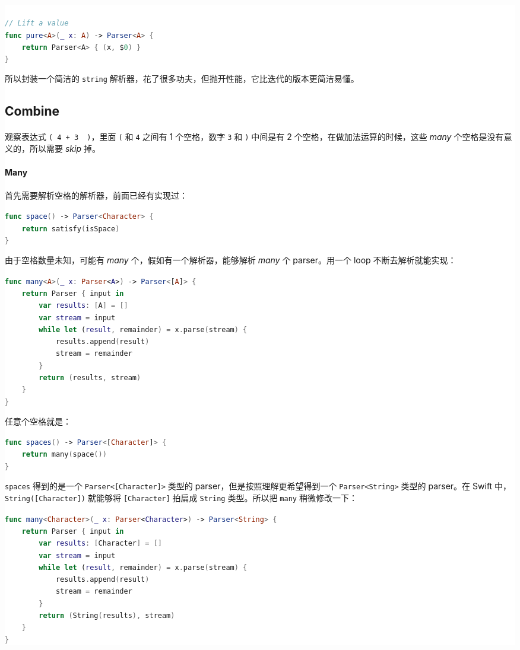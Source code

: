 ```swift

// Lift a value
func pure<A>(_ x: A) -> Parser<A> {
    return Parser<A> { (x, $0) }
}
```

所以封装一个简洁的 `string` 解析器，花了很多功夫，但抛开性能，它比迭代的版本更简洁易懂。

## Combine

观察表达式 `( 4 + 3  )`，里面 `(` 和 `4` 之间有 1 个空格，数字 `3` 和 `)` 中间是有 2 个空格，在做加法运算的时候，这些 *many* 个空格是没有意义的，所以需要 *skip* 掉。

#### Many

首先需要解析空格的解析器，前面已经有实现过：

```swift
func space() -> Parser<Character> {
    return satisfy(isSpace)
}
```

由于空格数量未知，可能有 *many* 个，假如有一个解析器，能够解析 *many* 个 parser。用一个 loop 不断去解析就能实现：

```swift
func many<A>(_ x: Parser<A>) -> Parser<[A]> {
    return Parser { input in
        var results: [A] = []
        var stream = input
        while let (result, remainder) = x.parse(stream) {
            results.append(result)
            stream = remainder
        }
        return (results, stream)
    }
}
```

任意个空格就是：

```swift
func spaces() -> Parser<[Character]> {
    return many(space())
}
```

`spaces` 得到的是一个 `Parser<[Character]>` 类型的 parser，但是按照理解更希望得到一个 `Parser<String>` 类型的 parser。在 Swift 中，`String([Character])` 就能够将 `[Character]` 拍扁成 `String` 类型。所以把 `many` 稍微修改一下：

```swift
func many<Character>(_ x: Parser<Character>) -> Parser<String> {
    return Parser { input in
        var results: [Character] = []
        var stream = input
        while let (result, remainder) = x.parse(stream) {
            results.append(result)
            stream = remainder
        }
        return (String(results), stream)
    }
}
```
